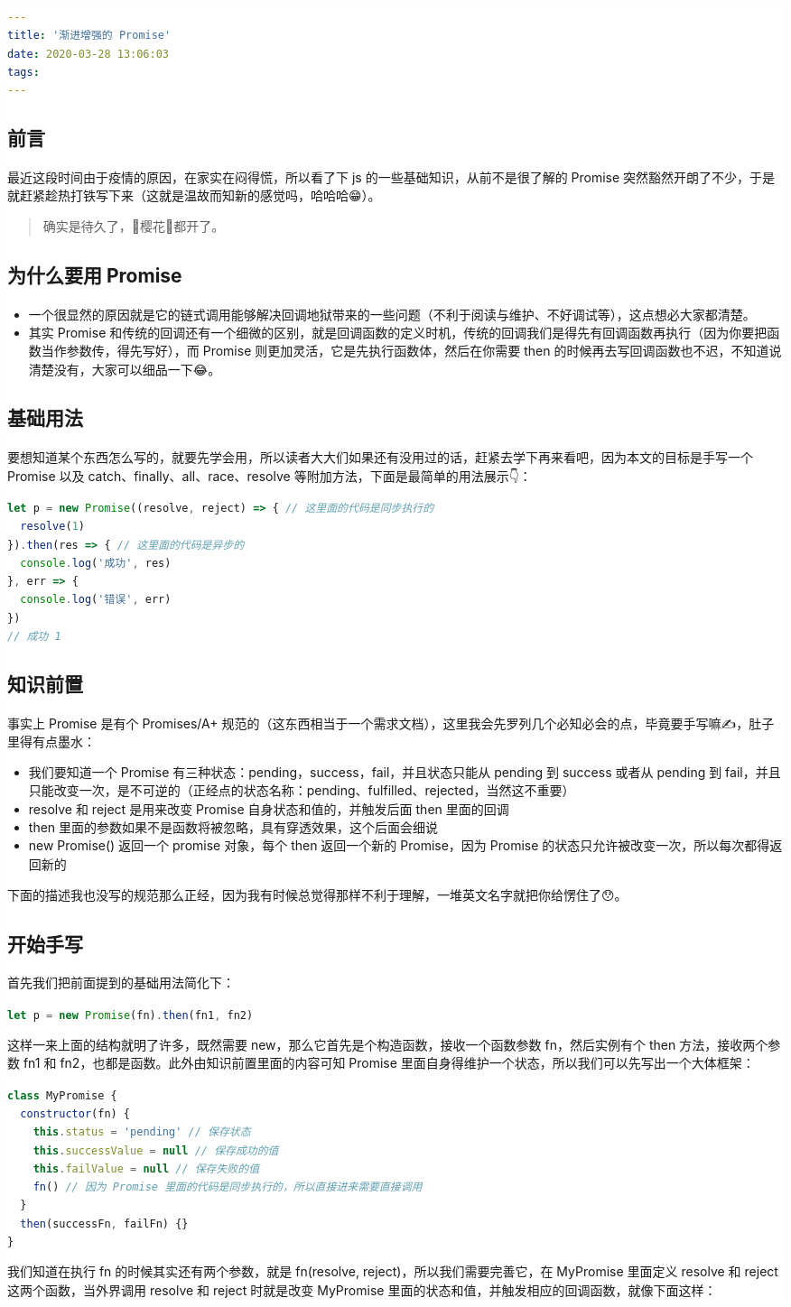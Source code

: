 ```yaml
---
title: '渐进增强的 Promise'
date: 2020-03-28 13:06:03
tags:
---
```


## 前言
最近这段时间由于疫情的原因，在家实在闷得慌，所以看了下 js 的一些基础知识，从前不是很了解的 Promise 突然豁然开朗了不少，于是就赶紧趁热打铁写下来（这就是温故而知新的感觉吗，哈哈哈😁）。

> 确实是待久了，🌸樱花🌸都开了。

## 为什么要用 Promise
- 一个很显然的原因就是它的链式调用能够解决回调地狱带来的一些问题（不利于阅读与维护、不好调试等），这点想必大家都清楚。
- 其实 Promise 和传统的回调还有一个细微的区别，就是回调函数的定义时机，传统的回调我们是得先有回调函数再执行（因为你要把函数当作参数传，得先写好），而 Promise 则更加灵活，它是先执行函数体，然后在你需要 then 的时候再去写回调函数也不迟，不知道说清楚没有，大家可以细品一下😂。

## 基础用法
要想知道某个东西怎么写的，就要先学会用，所以读者大大们如果还有没用过的话，赶紧去学下再来看吧，因为本文的目标是手写一个 Promise 以及 catch、finally、all、race、resolve 等附加方法，下面是最简单的用法展示👇：
```js
let p = new Promise((resolve, reject) => { // 这里面的代码是同步执行的
  resolve(1)
}).then(res => { // 这里面的代码是异步的
  console.log('成功', res)
}, err => {
  console.log('错误', err)
})
// 成功 1
```

## 知识前置
事实上 Promise 是有个 Promises/A+ 规范的（这东西相当于一个需求文档），这里我会先罗列几个必知必会的点，毕竟要手写嘛✍，肚子里得有点墨水：
- 我们要知道一个 Promise 有三种状态：pending，success，fail，并且状态只能从 pending 到 success 或者从 pending 到 fail，并且只能改变一次，是不可逆的（正经点的状态名称：pending、fulfilled、rejected，当然这不重要）
- resolve 和 reject 是用来改变 Promise 自身状态和值的，并触发后面 then 里面的回调
- then 里面的参数如果不是函数将被忽略，具有穿透效果，这个后面会细说
- new Promise() 返回一个 promise 对象，每个 then 返回一个新的 Promise，因为 Promise 的状态只允许被改变一次，所以每次都得返回新的

下面的描述我也没写的规范那么正经，因为我有时候总觉得那样不利于理解，一堆英文名字就把你给愣住了😯。

## 开始手写
首先我们把前面提到的基础用法简化下：
```js
let p = new Promise(fn).then(fn1, fn2)
```
这样一来上面的结构就明了许多，既然需要 new，那么它首先是个构造函数，接收一个函数参数 fn，然后实例有个 then 方法，接收两个参数 fn1 和 fn2，也都是函数。此外由知识前置里面的内容可知 Promise 里面自身得维护一个状态，所以我们可以先写出一个大体框架：
```js
class MyPromise {
  constructor(fn) {
    this.status = 'pending' // 保存状态
    this.successValue = null // 保存成功的值
    this.failValue = null // 保存失败的值
    fn() // 因为 Promise 里面的代码是同步执行的，所以直接进来需要直接调用
  }
  then(successFn, failFn) {}
}
```
我们知道在执行 fn 的时候其实还有两个参数，就是 fn(resolve, reject)，所以我们需要完善它，在 MyPromise 里面定义 resolve 和 reject 这两个函数，当外界调用 resolve 和 reject 时就是改变 MyPromise 里面的状态和值，并触发相应的回调函数，就像下面这样：